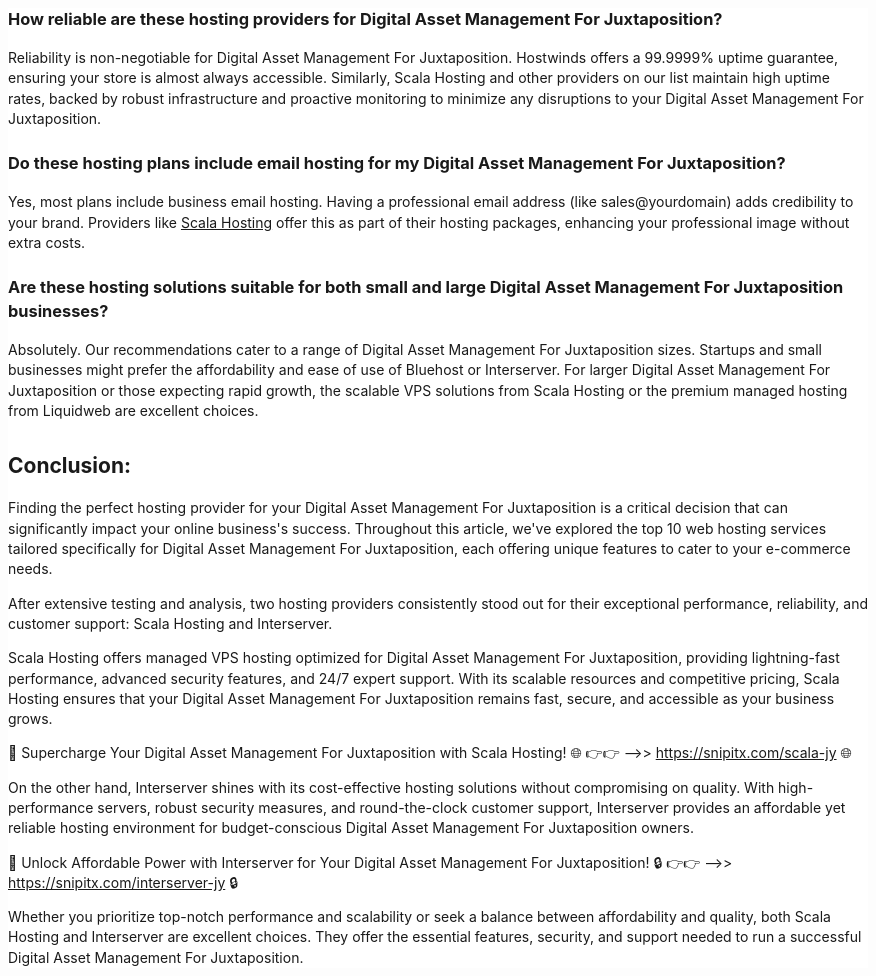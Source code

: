 ### How reliable are these hosting providers for Digital Asset Management For Juxtaposition? 
Reliability is non-negotiable for Digital Asset Management For Juxtaposition. Hostwinds offers a 99.9999% uptime guarantee, ensuring your store is almost always accessible. Similarly, Scala Hosting and other providers on our list maintain high uptime rates, backed by robust infrastructure and proactive monitoring to minimize any disruptions to your Digital Asset Management For Juxtaposition.

### Do these hosting plans include email hosting for my Digital Asset Management For Juxtaposition? 
Yes, most plans include business email hosting. Having a professional email address (like sales@yourdomain) adds credibility to your brand. Providers like [Scala Hosting](https://snipitx.com/scala-jy) offer this as part of their hosting packages, enhancing your professional image without extra costs.

### Are these hosting solutions suitable for both small and large Digital Asset Management For Juxtaposition businesses? 
Absolutely. Our recommendations cater to a range of Digital Asset Management For Juxtaposition sizes. Startups and small businesses might prefer the affordability and ease of use of Bluehost or Interserver. For larger Digital Asset Management For Juxtaposition or those expecting rapid growth, the scalable VPS solutions from Scala Hosting or the premium managed hosting from Liquidweb are excellent choices.

## Conclusion:

Finding the perfect hosting provider for your Digital Asset Management For Juxtaposition is a critical decision that can significantly impact your online business's success. Throughout this article, we've explored the top 10 web hosting services tailored specifically for Digital Asset Management For Juxtaposition, each offering unique features to cater to your e-commerce needs.

After extensive testing and analysis, two hosting providers consistently stood out for their exceptional performance, reliability, and customer support: Scala Hosting and Interserver.

Scala Hosting offers managed VPS hosting optimized for Digital Asset Management For Juxtaposition, providing lightning-fast performance, advanced security features, and 24/7 expert support. With its scalable resources and competitive pricing, Scala Hosting ensures that your Digital Asset Management For Juxtaposition remains fast, secure, and accessible as your business grows.

🚀 Supercharge Your Digital Asset Management For Juxtaposition with Scala Hosting! 🌐
👉👉 -->> https://snipitx.com/scala-jy 🌐

On the other hand, Interserver shines with its cost-effective hosting solutions without compromising on quality. With high-performance servers, robust security measures, and round-the-clock customer support, Interserver provides an affordable yet reliable hosting environment for budget-conscious Digital Asset Management For Juxtaposition owners.

💸 Unlock Affordable Power with Interserver for Your Digital Asset Management For Juxtaposition! 🔒
👉👉 -->> https://snipitx.com/interserver-jy 🔒

Whether you prioritize top-notch performance and scalability or seek a balance between affordability and quality, both Scala Hosting and Interserver are excellent choices. They offer the essential features, security, and support needed to run a successful Digital Asset Management For Juxtaposition.
